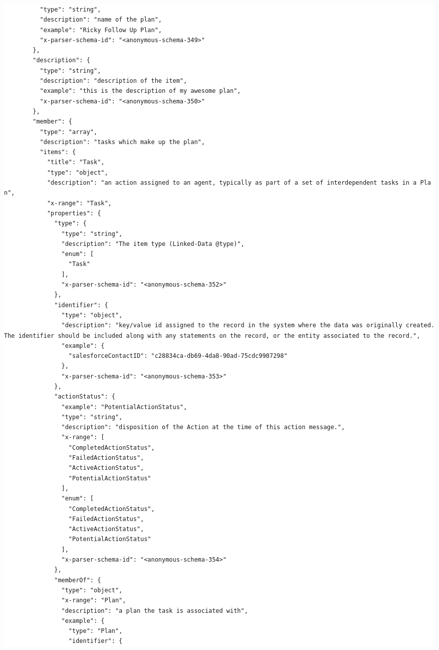               "type": "string",
              "description": "name of the plan",
              "example": "Ricky Follow Up Plan",
              "x-parser-schema-id": "<anonymous-schema-349>"
            },
            "description": {
              "type": "string",
              "description": "description of the item",
              "example": "this is the description of my awesome plan",
              "x-parser-schema-id": "<anonymous-schema-350>"
            },
            "member": {
              "type": "array",
              "description": "tasks which make up the plan",
              "items": {
                "title": "Task",
                "type": "object",
                "description": "an action assigned to an agent, typically as part of a set of interdependent tasks in a Plan",
                "x-range": "Task",
                "properties": {
                  "type": {
                    "type": "string",
                    "description": "The item type (Linked-Data @type)",
                    "enum": [
                      "Task"
                    ],
                    "x-parser-schema-id": "<anonymous-schema-352>"
                  },
                  "identifier": {
                    "type": "object",
                    "description": "key/value id assigned to the record in the system where the data was originally created. The identifier should be included along with any statements on the record, or the entity associated to the record.",
                    "example": {
                      "salesforceContactID": "c28834ca-db69-4da8-90ad-75cdc9907298"
                    },
                    "x-parser-schema-id": "<anonymous-schema-353>"
                  },
                  "actionStatus": {
                    "example": "PotentialActionStatus",
                    "type": "string",
                    "description": "disposition of the Action at the time of this action message.",
                    "x-range": [
                      "CompletedActionStatus",
                      "FailedActionStatus",
                      "ActiveActionStatus",
                      "PotentialActionStatus"
                    ],
                    "enum": [
                      "CompletedActionStatus",
                      "FailedActionStatus",
                      "ActiveActionStatus",
                      "PotentialActionStatus"
                    ],
                    "x-parser-schema-id": "<anonymous-schema-354>"
                  },
                  "memberOf": {
                    "type": "object",
                    "x-range": "Plan",
                    "description": "a plan the task is associated with",
                    "example": {
                      "type": "Plan",
                      "identifier": {